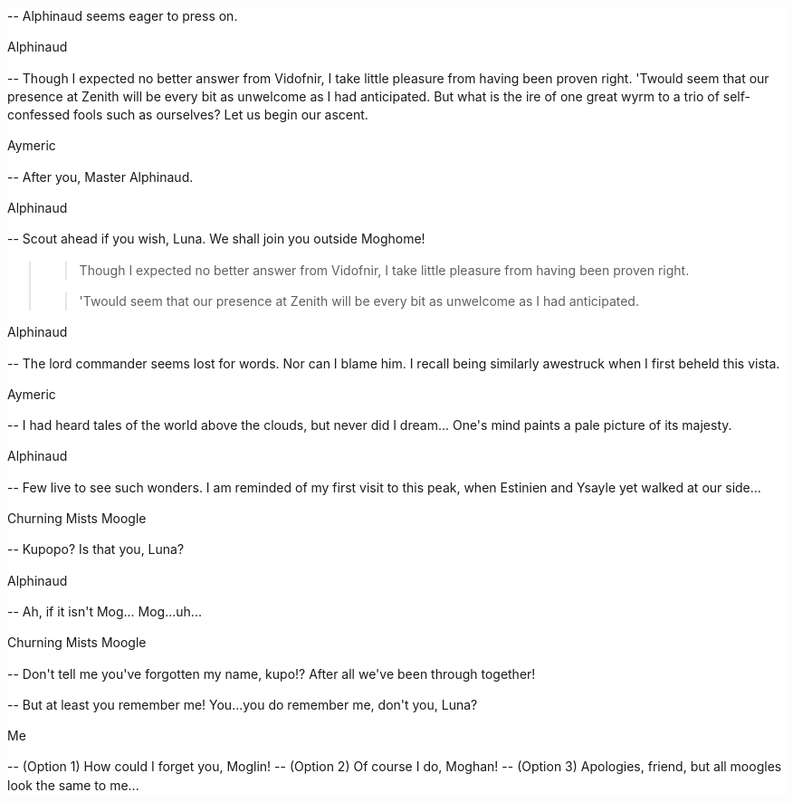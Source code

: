 -- Alphinaud seems eager to press on.

Alphinaud

-- Though I expected no better answer from Vidofnir, I take little pleasure from having been proven right. 'Twould seem that our presence at Zenith will be every bit as unwelcome as I had anticipated. But what is the ire of one great wyrm to a trio of self-confessed fools such as ourselves? Let us begin our ascent.

Aymeric

-- After you, Master Alphinaud.

Alphinaud

-- Scout ahead if you wish, Luna. We shall join you outside Moghome!
</div>

>> Though I expected no better answer from Vidofnir, I take little pleasure from having been proven right.
>>
>
>> 'Twould seem that our presence at Zenith will be every bit as unwelcome as I had anticipated.
>>

<div class="border-4 p-6">
Alphinaud

-- The lord commander seems lost for words. Nor can I blame him. I recall being similarly awestruck when I first beheld this vista.

Aymeric

-- I had heard tales of the world above the clouds, but never did I dream... One's mind paints a pale picture of its majesty.

Alphinaud

-- Few live to see such wonders. I am reminded of my first visit to this peak, when Estinien and Ysayle yet walked at our side...

Churning Mists Moogle

-- Kupopo? Is that you, Luna?

Alphinaud

-- Ah, if it isn't Mog... Mog...uh...

Churning Mists Moogle

-- Don't tell me you've forgotten my name, kupo!? After all we've been through together!

-- But at least you remember me! You...you do remember me, don't you, Luna?

Me

-- (Option 1) How could I forget you, Moglin!
-- (Option 2) Of course I do, Moghan!
-- (Option 3) Apologies, friend, but all moogles look the same to me...
